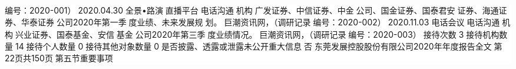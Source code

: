 编号：2020-001）
2020.04.30
全景•路演
直播平台
电话沟通
机构
广发证券、中信证券、中金
公司、国金证券、国泰君安
证券、海通证券、华泰证券
公司2020年第一季
度业绩、未来发展规
划。
巨潮资讯网，（调研记录
编号：2020-002）
2020.11.03
电话会议
电话沟通
机构
兴业证券、国泰基金、安信
基金
公司2020年第三季
度业绩情况。
巨潮资讯网，（调研记录
编号：2020-003）
接待次数
3
接待机构数量
14
接待个人数量
0
接待其他对象数量
0
是否披露、透露或泄露未公开重大信息
否
东莞发展控股股份有限公司2020年年度报告全文
第22页共150页
第五节重要事项